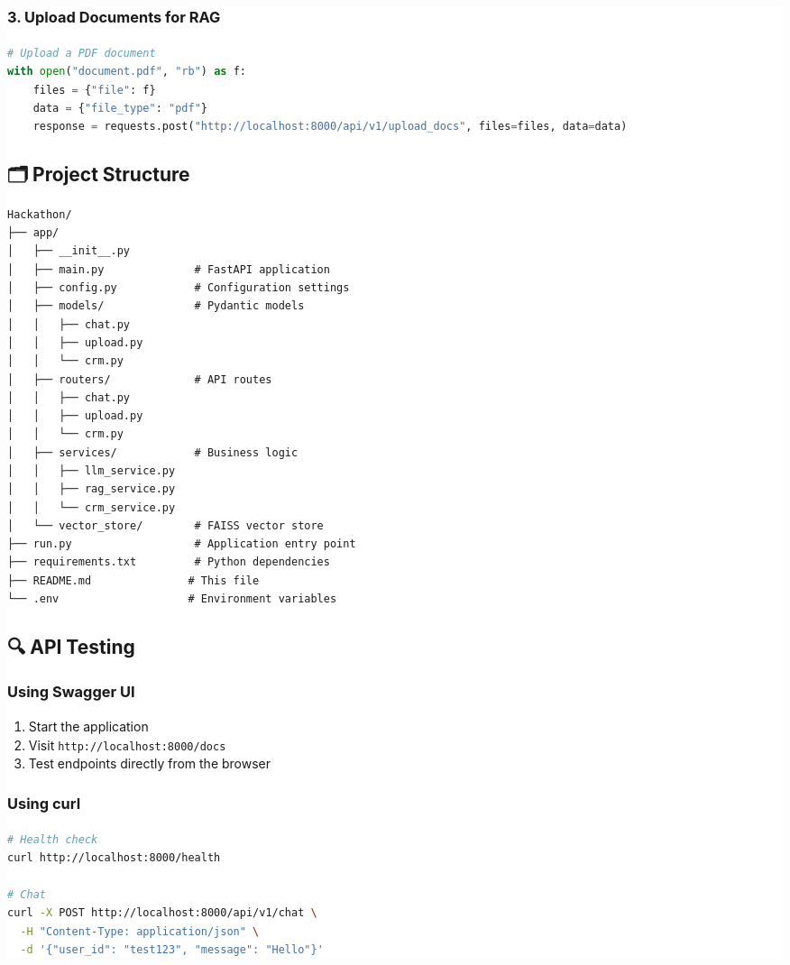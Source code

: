 ### 3. Upload Documents for RAG

```python
# Upload a PDF document
with open("document.pdf", "rb") as f:
    files = {"file": f}
    data = {"file_type": "pdf"}
    response = requests.post("http://localhost:8000/api/v1/upload_docs", files=files, data=data)
```

## 🗂️ Project Structure

```
Hackathon/
├── app/
│   ├── __init__.py
│   ├── main.py              # FastAPI application
│   ├── config.py            # Configuration settings
│   ├── models/              # Pydantic models
│   │   ├── chat.py
│   │   ├── upload.py
│   │   └── crm.py
│   ├── routers/             # API routes
│   │   ├── chat.py
│   │   ├── upload.py
│   │   └── crm.py
│   ├── services/            # Business logic
│   │   ├── llm_service.py
│   │   ├── rag_service.py
│   │   └── crm_service.py
│   └── vector_store/        # FAISS vector store
├── run.py                   # Application entry point
├── requirements.txt         # Python dependencies
├── README.md               # This file
└── .env                    # Environment variables
```

## 🔍 API Testing

### Using Swagger UI

1. Start the application
2. Visit `http://localhost:8000/docs`
3. Test endpoints directly from the browser

### Using curl

```bash
# Health check
curl http://localhost:8000/health

# Chat
curl -X POST http://localhost:8000/api/v1/chat \
  -H "Content-Type: application/json" \
  -d '{"user_id": "test123", "message": "Hello"}'
```

